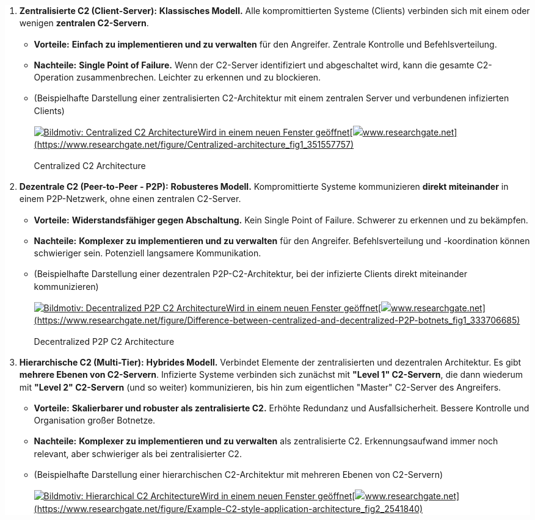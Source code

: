 1. **Zentralisierte C2 (Client-Server):** **Klassisches Modell.** Alle kompromittierten Systeme (Clients) verbinden sich mit einem oder wenigen **zentralen C2-Servern**.
    
    - **Vorteile:** **Einfach zu implementieren und zu verwalten** für den Angreifer. Zentrale Kontrolle und Befehlsverteilung.
    - **Nachteile:** **Single Point of Failure.** Wenn der C2-Server identifiziert und abgeschaltet wird, kann die gesamte C2-Operation zusammenbrechen. Leichter zu erkennen und zu blockieren.
    - (Beispielhafte Darstellung einer zentralisierten C2-Architektur mit einem zentralen Server und verbundenen infizierten Clients)
        
        [![Bildmotiv: Centralized C2 Architecture](https://encrypted-tbn1.gstatic.com/images?q=tbn:ANd9GcRn03dTud36zCgIjnntvNVKYgXLyro0KCUGs7ha8bna9l_5hn6BLCN-IU1C6FAs)Wird in einem neuen Fenster geöffnet](https://www.researchgate.net/figure/Centralized-architecture_fig1_351557757)[![](https://encrypted-tbn0.gstatic.com/favicon-tbn?q=tbn:ANd9GcQHnHFqVlgn9GP_QNJZJqp5p4tCYLbsP3aagcGHhOG1R5B49YpECY11Ifpa36Xt9B7B7i5sptMSQYILbaYUaLXDbBCp19SJHEuOmPv3eRw)www.researchgate.net](https://www.researchgate.net/figure/Centralized-architecture_fig1_351557757)
        
        Centralized C2 Architecture
        
2. **Dezentrale C2 (Peer-to-Peer - P2P):** **Robusteres Modell.** Kompromittierte Systeme kommunizieren **direkt miteinander** in einem P2P-Netzwerk, ohne einen zentralen C2-Server.
    
    - **Vorteile:** **Widerstandsfähiger gegen Abschaltung.** Kein Single Point of Failure. Schwerer zu erkennen und zu bekämpfen.
    - **Nachteile:** **Komplexer zu implementieren und zu verwalten** für den Angreifer. Befehlsverteilung und -koordination können schwieriger sein. Potenziell langsamere Kommunikation.
    - (Beispielhafte Darstellung einer dezentralen P2P-C2-Architektur, bei der infizierte Clients direkt miteinander kommunizieren)
        
        [![Bildmotiv: Decentralized P2P C2 Architecture](https://encrypted-tbn3.gstatic.com/images?q=tbn:ANd9GcSV_2b4GFWfi8QxJgfG73r3dfO7BINWakoCXfg3fmvMW_pOzG52eN6XQYaWoVEd)Wird in einem neuen Fenster geöffnet](https://www.researchgate.net/figure/Difference-between-centralized-and-decentralized-P2P-botnets_fig1_333706685)[![](https://encrypted-tbn0.gstatic.com/favicon-tbn?q=tbn:ANd9GcQHnHFqVlgn9GP_QNJZJqp5p4tCYLbsP3aagcGHhOG1R5B49YpECY11Ifpa36Xt9B7B7i5sptMSQYILbaYUaLXDbBCp19SJHEuOmPv3eRw)www.researchgate.net](https://www.researchgate.net/figure/Difference-between-centralized-and-decentralized-P2P-botnets_fig1_333706685)
        
        Decentralized P2P C2 Architecture
        
3. **Hierarchische C2 (Multi-Tier):** **Hybrides Modell.** Verbindet Elemente der zentralisierten und dezentralen Architektur. Es gibt **mehrere Ebenen von C2-Servern**. Infizierte Systeme verbinden sich zunächst mit **"Level 1" C2-Servern**, die dann wiederum mit **"Level 2" C2-Servern** (und so weiter) kommunizieren, bis hin zum eigentlichen "Master" C2-Server des Angreifers.
    
    - **Vorteile:** **Skalierbarer und robuster als zentralisierte C2.** Erhöhte Redundanz und Ausfallsicherheit. Bessere Kontrolle und Organisation großer Botnetze.
    - **Nachteile:** **Komplexer zu implementieren und zu verwalten** als zentralisierte C2. Erkennungsaufwand immer noch relevant, aber schwieriger als bei zentralisierter C2.
    - (Beispielhafte Darstellung einer hierarchischen C2-Architektur mit mehreren Ebenen von C2-Servern)
        
        [![Bildmotiv: Hierarchical C2 Architecture](https://encrypted-tbn1.gstatic.com/images?q=tbn:ANd9GcSS3Za5tfSlvFxWQ4dOaMmQ08N0NHh3KuNsXG4EazPrqEvQ8T7J7GE64bc71-Z5)Wird in einem neuen Fenster geöffnet](https://www.researchgate.net/figure/Example-C2-style-application-architecture_fig2_2541840)[![](https://encrypted-tbn0.gstatic.com/favicon-tbn?q=tbn:ANd9GcQHnHFqVlgn9GP_QNJZJqp5p4tCYLbsP3aagcGHhOG1R5B49YpECY11Ifpa36Xt9B7B7i5sptMSQYILbaYUaLXDbBCp19SJHEuOmPv3eRw)www.researchgate.net](https://www.researchgate.net/figure/Example-C2-style-application-architecture_fig2_2541840)
        